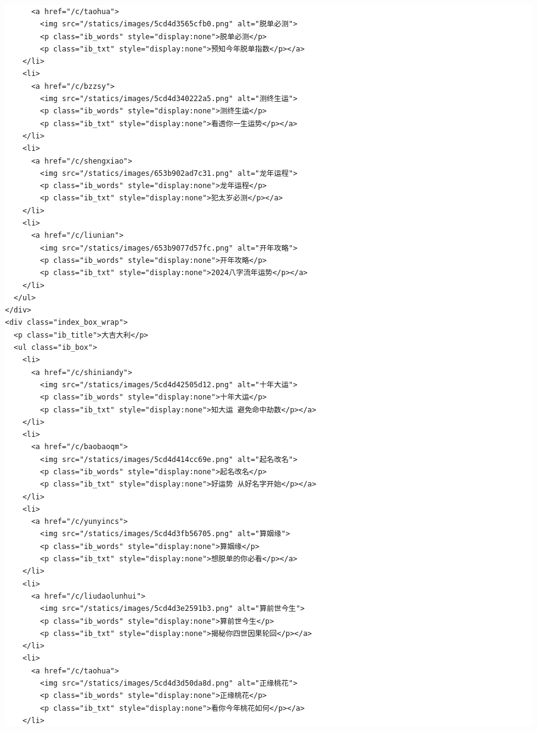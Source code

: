           <a href="/c/taohua">
            <img src="/statics/images/5cd4d3565cfb0.png" alt="脱单必测">
            <p class="ib_words" style="display:none">脱单必测</p>
            <p class="ib_txt" style="display:none">预知今年脱单指数</p></a>
        </li>
        <li>
          <a href="/c/bzzsy">
            <img src="/statics/images/5cd4d340222a5.png" alt="测终生运">
            <p class="ib_words" style="display:none">测终生运</p>
            <p class="ib_txt" style="display:none">看透你一生运势</p></a>
        </li>
        <li>
          <a href="/c/shengxiao">
            <img src="/statics/images/653b902ad7c31.png" alt="龙年运程">
            <p class="ib_words" style="display:none">龙年运程</p>
            <p class="ib_txt" style="display:none">犯太岁必测</p></a>
        </li>
        <li>
          <a href="/c/liunian">
            <img src="/statics/images/653b9077d57fc.png" alt="开年攻略">
            <p class="ib_words" style="display:none">开年攻略</p>
            <p class="ib_txt" style="display:none">2024八字流年运势</p></a>
        </li>
      </ul>
    </div>
    <div class="index_box_wrap">
      <p class="ib_title">大吉大利</p>
      <ul class="ib_box">
        <li>
          <a href="/c/shiniandy">
            <img src="/statics/images/5cd4d42505d12.png" alt="十年大运">
            <p class="ib_words" style="display:none">十年大运</p>
            <p class="ib_txt" style="display:none">知大运 避免命中劫数</p></a>
        </li>
        <li>
          <a href="/c/baobaoqm">
            <img src="/statics/images/5cd4d414cc69e.png" alt="起名改名">
            <p class="ib_words" style="display:none">起名改名</p>
            <p class="ib_txt" style="display:none">好运势 从好名字开始</p></a>
        </li>
        <li>
          <a href="/c/yunyincs">
            <img src="/statics/images/5cd4d3fb56705.png" alt="算姻缘">
            <p class="ib_words" style="display:none">算姻缘</p>
            <p class="ib_txt" style="display:none">想脱单的你必看</p></a>
        </li>
        <li>
          <a href="/c/liudaolunhui">
            <img src="/statics/images/5cd4d3e2591b3.png" alt="算前世今生">
            <p class="ib_words" style="display:none">算前世今生</p>
            <p class="ib_txt" style="display:none">揭秘你四世因果轮回</p></a>
        </li>
        <li>
          <a href="/c/taohua">
            <img src="/statics/images/5cd4d3d50da8d.png" alt="正缘桃花">
            <p class="ib_words" style="display:none">正缘桃花</p>
            <p class="ib_txt" style="display:none">看你今年桃花如何</p></a>
        </li>